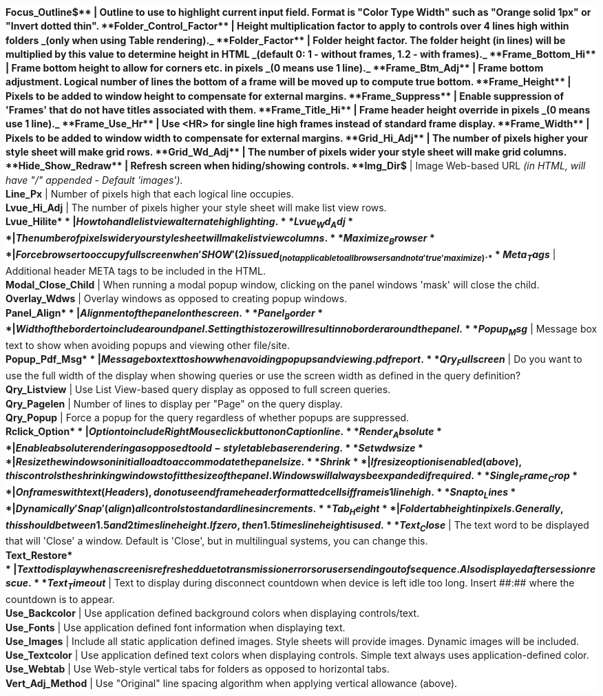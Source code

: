**Focus_Outline$** |  Outline to use to highlight current input field. Format is "Color Type Width" such as "Orange solid 1px" or "Invert dotted thin".  
**Folder_Control_Factor** |  Height multiplication factor to apply to controls over 4 lines high within folders _(only when using Table rendering)._  
**Folder_Factor** |  Folder height factor. The folder height (in lines) will be multiplied by this value to determine height in HTML _(default 0: 1 - without frames, 1.2 - with frames)._  
**Frame_Bottom_Hi** |  Frame bottom height to allow for corners etc. in pixels _(0 means use 1 line)._  
**Frame_Btm_Adj** |  Frame bottom adjustment. Logical number of lines the bottom of a frame will be moved up to compute true bottom.  
**Frame_Height** |  Pixels to be added to window height to compensate for external margins.  
**Frame_Suppress** |  Enable suppression of 'Frames' that do not have titles associated with them.  
**Frame_Title_Hi** |  Frame header height override in pixels _(0 means use 1 line)._  
**Frame_Use_Hr** |  Use <HR> for single line high frames instead of standard frame display.  
**Frame_Width** |  Pixels to be added to window width to compensate for external margins.  
**Grid_Hi_Adj** |  The number of pixels higher your style sheet will make grid rows.  
**Grid_Wd_Adj** |  The number of pixels wider your style sheet will make grid columns.  
**Hide_Show_Redraw** |  Refresh screen when hiding/showing controls.  
**Img_Dir$** |  Image Web-based URL _(in HTML, will have "/" appended - Default 'images')._  
**Line_Px** |  Number of pixels high that each logical line occupies.  
**Lvue_Hi_Adj** |  The number of pixels higher your style sheet will make list view rows.  
**Lvue_Hilite$** |  How to handle list view alternate highlighting.  
**Lvue_Wd_Adj** |  The number of pixels wider your style sheet will make list view columns.  
**Maximize_Browser** |  Force browser to occupy full screen when 'SHOW'(2) issued _(not applicable to all browsers and not a 'true' maximize)._  
**Meta_Tags$** |  Additional header META tags to be included in the HTML.  
**Modal_Close_Child** |  When running a modal popup window, clicking on the panel windows 'mask' will close the child.  
**Overlay_Wdws** |  Overlay windows as opposed to creating popup windows.  
**Panel_Align$** |  Alignment of the panel on the screen.  
**Panel_Border** |  Width of the border to include around panel. Setting this to zero will result in no border around the panel.  
**Popup_Msg$** |  Message box text to show when avoiding popups and viewing other file/site.  
**Popup_Pdf_Msg$** |  Message box text to show when avoiding popups and viewing .pdf report.  
**Qry_Fullscreen$** |  Do you want to use the full width of the display when showing queries or use the screen width as defined in the query definition?  
**Qry_Listview** |  Use List View-based query display as opposed to full screen queries.  
**Qry_Pagelen** |  Number of lines to display per "Page" on the query display.  
**Qry_Popup** |  Force a popup for the query regardless of whether popups are suppressed.  
**Rclick_Option$** |  Option to include Right Mouse click button on Caption line.  
**Render_Absolute** |  Enable absolute rendering as opposed to old-style table base rendering.  
**Setwdwsize** |  Resize the windows on initial load to accommodate the panel size.  
**Shrink** |  If resize option is enabled (above), this controls the shrinking windows to fit the size of the panel. Windows will always be expanded if required.  
**Single_Frame_Crop** |  On frames with text (Headers), do not use end frame header formatted cells if frame is 1 line high.  
**Snapto_Lines** |  Dynamically 'Snap' (align) all controls to standard lines increments.  
**Tab_Height** |  Folder tab height in pixels. Generally, this should between 1.5 and 2 times line height. If zero, then 1.5 times line height is used.  
**Text_Close$** |  The text word to be displayed that will 'Close' a window. Default is 'Close', but in multilingual systems, you can change this.  
**Text_Restore$** |  Text to display when a screen is refreshed due to transmission errors or user sending out of sequence. Also displayed after session rescue.  
**Text_Timeout$** |  Text to display during disconnect countdown when device is left idle too long. Insert ##:## where the countdown is to appear.  
**Use_Backcolor** |  Use application defined background colors when displaying controls/text.  
**Use_Fonts** |  Use application defined font information when displaying text.  
**Use_Images** |  Include all static application defined images. Style sheets will provide images. Dynamic images will be included.  
**Use_Textcolor** |  Use application defined text colors when displaying controls. Simple text always uses application-defined color.  
**Use_Webtab** |  Use Web-style vertical tabs for folders as opposed to horizontal tabs.  
**Vert_Adj_Method** |  Use "Original" line spacing algorithm when applying vertical allowance (above).  